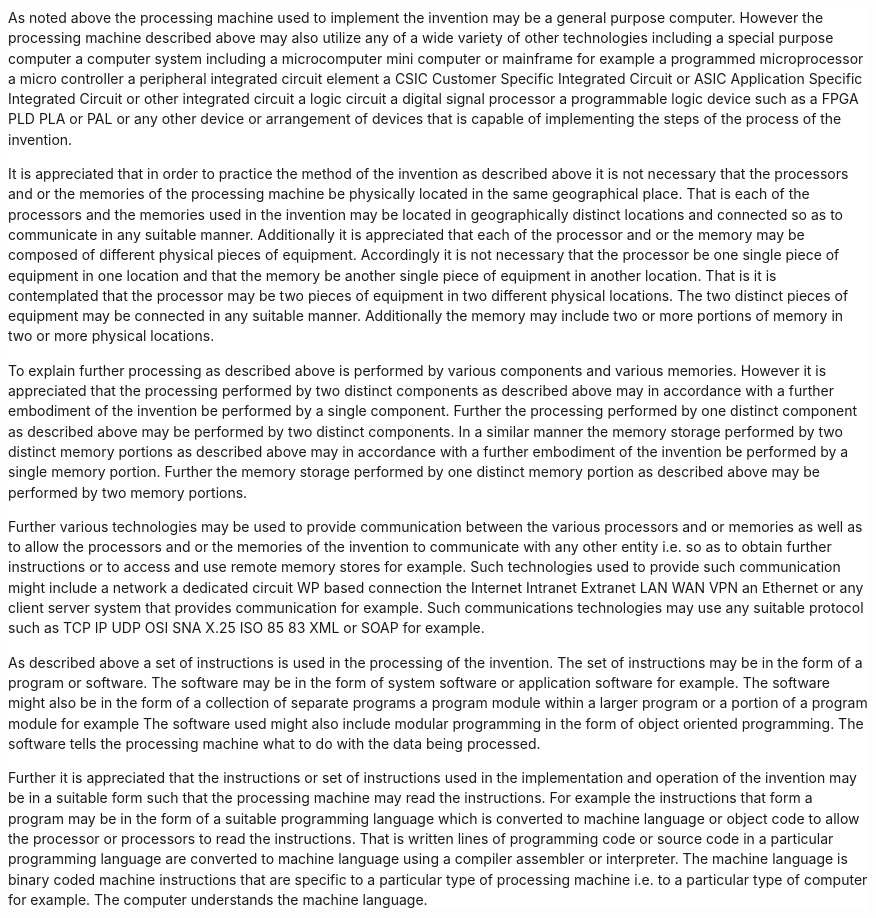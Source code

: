 As noted above the processing machine used to implement the invention may be a general purpose computer. However the processing machine described above may also utilize any of a wide variety of other technologies including a special purpose computer a computer system including a microcomputer mini computer or mainframe for example a programmed microprocessor a micro controller a peripheral integrated circuit element a CSIC Customer Specific Integrated Circuit or ASIC Application Specific Integrated Circuit or other integrated circuit a logic circuit a digital signal processor a programmable logic device such as a FPGA PLD PLA or PAL or any other device or arrangement of devices that is capable of implementing the steps of the process of the invention.

It is appreciated that in order to practice the method of the invention as described above it is not necessary that the processors and or the memories of the processing machine be physically located in the same geographical place. That is each of the processors and the memories used in the invention may be located in geographically distinct locations and connected so as to communicate in any suitable manner. Additionally it is appreciated that each of the processor and or the memory may be composed of different physical pieces of equipment. Accordingly it is not necessary that the processor be one single piece of equipment in one location and that the memory be another single piece of equipment in another location. That is it is contemplated that the processor may be two pieces of equipment in two different physical locations. The two distinct pieces of equipment may be connected in any suitable manner. Additionally the memory may include two or more portions of memory in two or more physical locations.

To explain further processing as described above is performed by various components and various memories. However it is appreciated that the processing performed by two distinct components as described above may in accordance with a further embodiment of the invention be performed by a single component. Further the processing performed by one distinct component as described above may be performed by two distinct components. In a similar manner the memory storage performed by two distinct memory portions as described above may in accordance with a further embodiment of the invention be performed by a single memory portion. Further the memory storage performed by one distinct memory portion as described above may be performed by two memory portions.

Further various technologies may be used to provide communication between the various processors and or memories as well as to allow the processors and or the memories of the invention to communicate with any other entity i.e. so as to obtain further instructions or to access and use remote memory stores for example. Such technologies used to provide such communication might include a network a dedicated circuit WP based connection the Internet Intranet Extranet LAN WAN VPN an Ethernet or any client server system that provides communication for example. Such communications technologies may use any suitable protocol such as TCP IP UDP OSI SNA X.25 ISO 85 83 XML or SOAP for example.

As described above a set of instructions is used in the processing of the invention. The set of instructions may be in the form of a program or software. The software may be in the form of system software or application software for example. The software might also be in the form of a collection of separate programs a program module within a larger program or a portion of a program module for example The software used might also include modular programming in the form of object oriented programming. The software tells the processing machine what to do with the data being processed.

Further it is appreciated that the instructions or set of instructions used in the implementation and operation of the invention may be in a suitable form such that the processing machine may read the instructions. For example the instructions that form a program may be in the form of a suitable programming language which is converted to machine language or object code to allow the processor or processors to read the instructions. That is written lines of programming code or source code in a particular programming language are converted to machine language using a compiler assembler or interpreter. The machine language is binary coded machine instructions that are specific to a particular type of processing machine i.e. to a particular type of computer for example. The computer understands the machine language.
